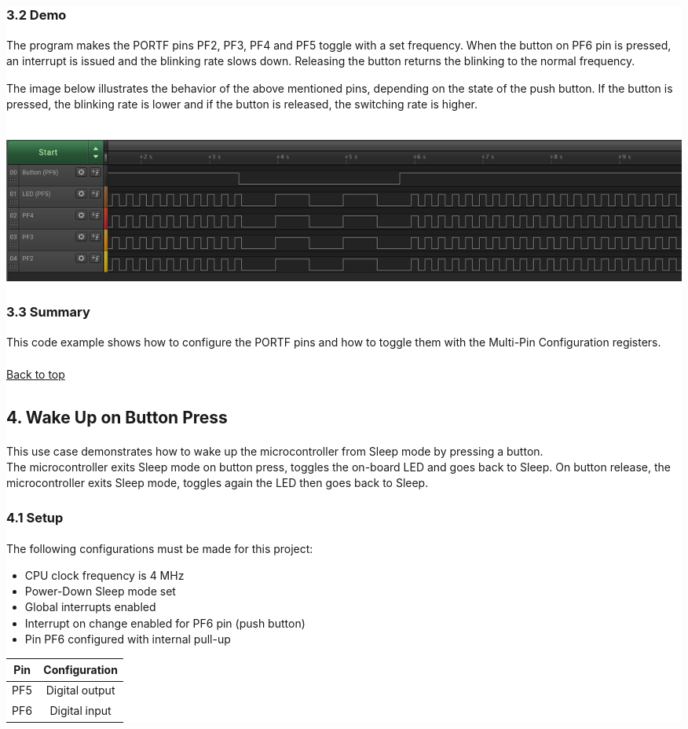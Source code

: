 
### 3.2 Demo

The program makes the PORTF pins PF2, PF3, PF4 and PF5 toggle with a set frequency. When the button on PF6 pin is pressed, an interrupt is issued and the blinking rate slows down. Releasing the button returns the blinking to the normal frequency.

The image below illustrates the behavior of the above mentioned pins, depending on the state of the push button. If the button is pressed, the blinking rate is lower and if the button is released, the switching rate is higher.

<br><img src="images/multi_pin.png">


### 3.3 Summary

This code example shows how to configure the PORTF pins and how to toggle them with the Multi-Pin Configuration registers.
<br><br>
[Back to top](#getting-started-with-gpio-using-the-avr64dd32-microcontroller)<br>



## 4. Wake Up on Button Press

This use case demonstrates how to wake up the microcontroller from Sleep mode by pressing a button.<br>The microcontroller exits Sleep mode on button press, toggles the on-board LED and goes back to Sleep. On button release, the microcontroller exits Sleep mode, toggles again the LED then goes back to Sleep.


### 4.1 Setup 

The following configurations must be made for this project:

- CPU clock frequency is 4 MHz
- Power-Down Sleep mode set
- Global interrupts enabled
- Interrupt on change enabled for PF6 pin (push button)
- Pin PF6 configured with internal pull-up

| Pin | Configuration  |
| :-: | :------------: |
| PF5 | Digital output |
| PF6 | Digital input  |
